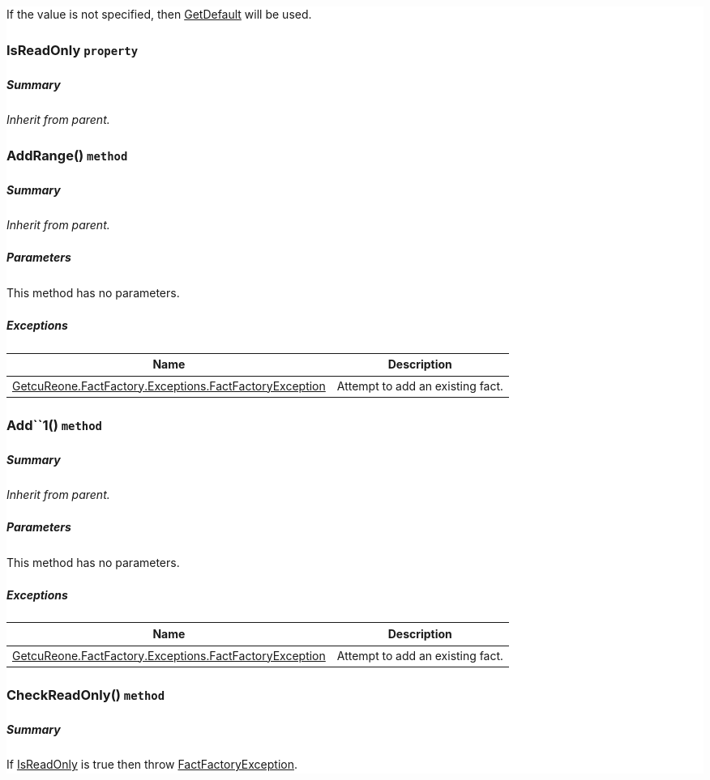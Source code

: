If the value is not specified, then [GetDefault](#M-GetcuReone-FactFactory-BaseEntities-FactEqualityComparer-GetDefault 'GetcuReone.FactFactory.BaseEntities.FactEqualityComparer.GetDefault') will be used.

<a name='P-GetcuReone-FactFactory-BaseEntities-BaseFactContainer-IsReadOnly'></a>
### IsReadOnly `property`

##### Summary

*Inherit from parent.*

<a name='M-GetcuReone-FactFactory-BaseEntities-BaseFactContainer-AddRange-System-Collections-Generic-IEnumerable{GetcuReone-FactFactory-Interfaces-IFact}-'></a>
### AddRange() `method`

##### Summary

*Inherit from parent.*

##### Parameters

This method has no parameters.

##### Exceptions

| Name | Description |
| ---- | ----------- |
| [GetcuReone.FactFactory.Exceptions.FactFactoryException](#T-GetcuReone-FactFactory-Exceptions-FactFactoryException 'GetcuReone.FactFactory.Exceptions.FactFactoryException') | Attempt to add an existing fact. |

<a name='M-GetcuReone-FactFactory-BaseEntities-BaseFactContainer-Add``1-``0-'></a>
### Add\`\`1() `method`

##### Summary

*Inherit from parent.*

##### Parameters

This method has no parameters.

##### Exceptions

| Name | Description |
| ---- | ----------- |
| [GetcuReone.FactFactory.Exceptions.FactFactoryException](#T-GetcuReone-FactFactory-Exceptions-FactFactoryException 'GetcuReone.FactFactory.Exceptions.FactFactoryException') | Attempt to add an existing fact. |

<a name='M-GetcuReone-FactFactory-BaseEntities-BaseFactContainer-CheckReadOnly'></a>
### CheckReadOnly() `method`

##### Summary

If [IsReadOnly](#P-GetcuReone-FactFactory-BaseEntities-BaseFactContainer-IsReadOnly 'GetcuReone.FactFactory.BaseEntities.BaseFactContainer.IsReadOnly') is true then throw [FactFactoryException](#T-GetcuReone-FactFactory-Exceptions-FactFactoryException 'GetcuReone.FactFactory.Exceptions.FactFactoryException').
